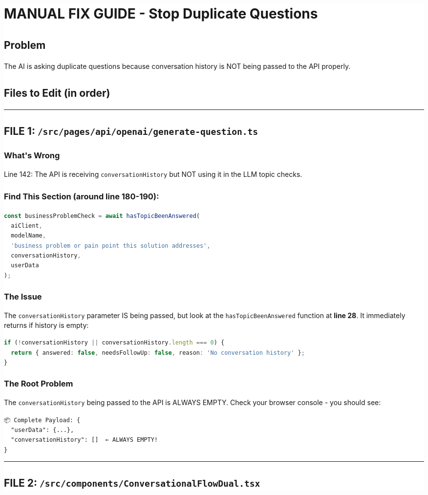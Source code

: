 # MANUAL FIX GUIDE - Stop Duplicate Questions

## Problem
The AI is asking duplicate questions because conversation history is NOT being passed to the API properly.

## Files to Edit (in order)

---

## FILE 1: `/src/pages/api/openai/generate-question.ts`

### What's Wrong
Line 142: The API is receiving `conversationHistory` but NOT using it in the LLM topic checks.

### Find This Section (around line 180-190):
```typescript
const businessProblemCheck = await hasTopicBeenAnswered(
  aiClient,
  modelName,
  'business problem or pain point this solution addresses',
  conversationHistory,
  userData
);
```

### The Issue
The `conversationHistory` parameter IS being passed, but look at the `hasTopicBeenAnswered` function at **line 28**. It immediately returns if history is empty:

```typescript
if (!conversationHistory || conversationHistory.length === 0) {
  return { answered: false, needsFollowUp: false, reason: 'No conversation history' };
}
```

### The Root Problem
The `conversationHistory` being passed to the API is ALWAYS EMPTY. Check your browser console - you should see:
```
📦 Complete Payload: {
  "userData": {...},
  "conversationHistory": []  ← ALWAYS EMPTY!
}
```

---

## FILE 2: `/src/components/ConversationalFlowDual.tsx`
